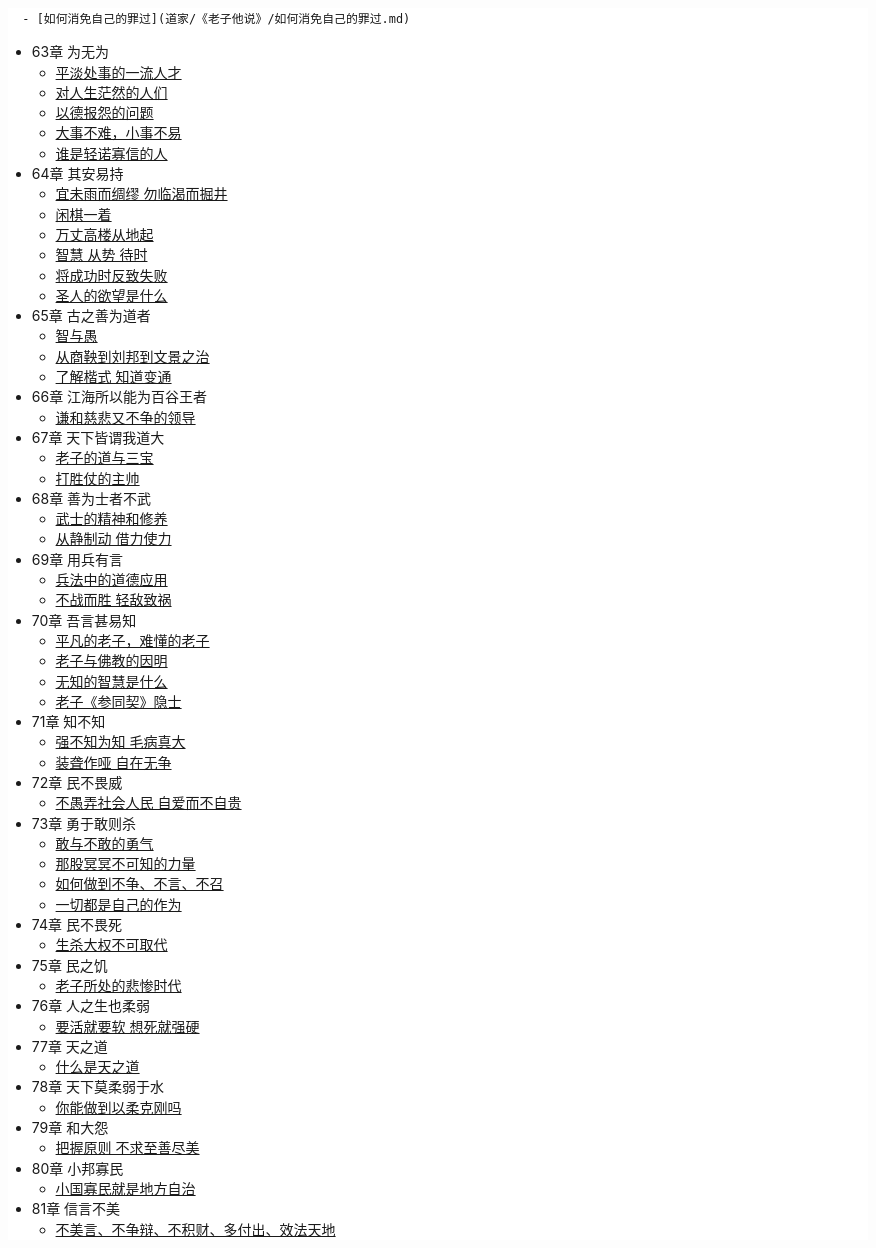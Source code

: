       - [如何消免自己的罪过](道家/《老子他说》/如何消免自己的罪过.md)
  - 63章 为无为
      - [平淡处事的一流人才](道家/《老子他说》/平淡处事的一流人才.md)
      - [对人生茫然的人们](道家/《老子他说》/对人生茫然的人们.md)
      - [以德报怨的问题](道家/《老子他说》/以德报怨的问题.md)
      - [大事不难，小事不易](道家/《老子他说》/大事不难，小事不易.md)
      - [谁是轻诺寡信的人](道家/《老子他说》/谁是轻诺寡信的人.md)
  - 64章 其安易持
      - [宜未雨而绸缪 勿临渴而掘井](道家/《老子他说》/宜未雨而绸缪，勿临渴而掘井.md)
      - [闲棋一着](道家/《老子他说》/闲棋一着.md)
      - [万丈高楼从地起](道家/《老子他说》/万丈高楼从地起.md)
      - [智慧 从势 待时](道家/《老子他说》/智慧，从势，待时.md)
      - [将成功时反致失败](道家/《老子他说》/将成功时反致失败.md)
      - [圣人的欲望是什么](道家/《老子他说》/圣人的欲望是什么.md)
  - 65章 古之善为道者
      - [智与愚](道家/《老子他说》/智与愚.md)
      - [从商鞅到刘邦到文景之治](道家/《老子他说》/从商鞅到刘邦到文景之治.md)
      - [了解楷式 知道变通](道家/《老子他说》/了解楷式，知道变通.md)
  - 66章 江海所以能为百谷王者
      - [谦和慈悲又不争的领导](道家/《老子他说》/谦和慈悲又不争的领导.md)
  - 67章 天下皆谓我道大
      - [老子的道与三宝](道家/《老子他说》/老子的道与三宝.md)
      - [打胜仗的主帅](道家/《老子他说》/打胜仗的主帅.md)
  - 68章 善为士者不武
      - [武士的精神和修养](道家/《老子他说》/武士的精神和修养.md)
      - [从静制动 借力使力](道家/《老子他说》/从静制动，借力使力.md)
  - 69章 用兵有言
      - [兵法中的道德应用](道家/《老子他说》/兵法中的道德应用.md)
      - [不战而胜 轻敌致祸](道家/《老子他说》/不战而胜，轻敌致祸.md)
  - 70章 吾言甚易知
      - [平凡的老子，难懂的老子](道家/《老子他说》/平凡的老子，难懂的老子.md)
      - [老子与佛教的因明](道家/《老子他说》/老子与佛教的因明.md)
      - [无知的智慧是什么](道家/《老子他说》/无知的智慧是什么.md)
      - [老子《参同契》隐士](道家/《老子他说》/老子《参同契》隐士.md)
  - 71章 知不知
      - [强不知为知 毛病真大](道家/《老子他说》/强不知为知，毛病真大.md)
      - [装聋作哑 自在无争](道家/《老子他说》/装聋作哑，自在无争.md)
  - 72章 民不畏威
      - [不愚弄社会人民 自爱而不自贵](道家/《老子他说》/不愚弄社会人民，自爱而不自贵.md)
  - 73章 勇于敢则杀
      - [敢与不敢的勇气](道家/《老子他说》/敢与不敢的勇气.md)
      - [那股冥冥不可知的力量](道家/《老子他说》/那股冥冥不可知的力量.md)
      - [如何做到不争、不言、不召](道家/《老子他说》/如何做到不争、不言、不召.md)
      - [一切都是自己的作为](道家/《老子他说》/一切都是自己的作为.md)
  - 74章 民不畏死
      - [生杀大权不可取代](道家/《老子他说》/生杀大权不可取代.md)
  - 75章 民之饥
      - [老子所处的悲惨时代](道家/《老子他说》/老子所处的悲惨时代.md)
  - 76章 人之生也柔弱
      - [要活就要软 想死就强硬](道家/《老子他说》/要活就要软，想死就强硬.md)
  - 77章 天之道
      - [什么是天之道](道家/《老子他说》/什么是天之道.md)
  - 78章 天下莫柔弱于水
      - [你能做到以柔克刚吗](道家/《老子他说》/你能做到以柔克刚吗.md)
  - 79章 和大怨
      - [把握原则 不求至善尽美](道家/《老子他说》/把握原则，不求至善尽美.md)
  - 80章 小邦寡民
      - [小国寡民就是地方自治](道家/《老子他说》/小国寡民就是地方自治.md)
  - 81章 信言不美
      - [不美言、不争辩、不积财、多付出、效法天地](道家/《老子他说》/不美言、不争辩、不积财、多付出、效法天地.md)